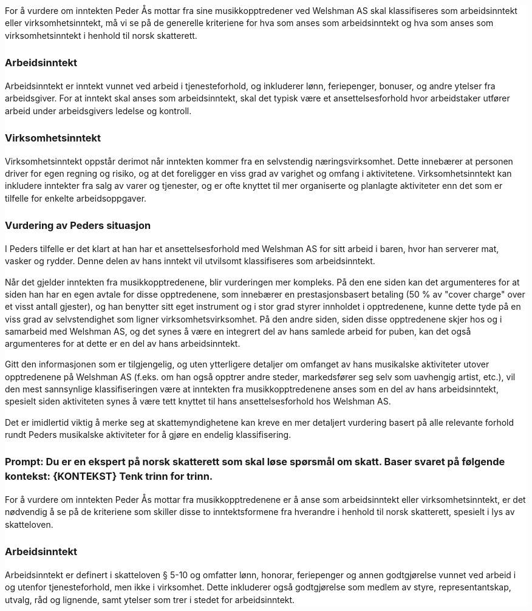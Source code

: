 For å vurdere om inntekten Peder Ås mottar fra sine musikkopptredener ved Welshman AS skal klassifiseres som arbeidsinntekt eller virksomhetsinntekt, må vi se på de generelle kriteriene for hva som anses som arbeidsinntekt og hva som anses som virksomhetsinntekt i henhold til norsk skatterett.

### Arbeidsinntekt
Arbeidsinntekt er inntekt vunnet ved arbeid i tjenesteforhold, og inkluderer lønn, feriepenger, bonuser, og andre ytelser fra arbeidsgiver. For at inntekt skal anses som arbeidsinntekt, skal det typisk være et ansettelsesforhold hvor arbeidstaker utfører arbeid under arbeidsgivers ledelse og kontroll.

### Virksomhetsinntekt
Virksomhetsinntekt oppstår derimot når inntekten kommer fra en selvstendig næringsvirksomhet. Dette innebærer at personen driver for egen regning og risiko, og at det foreligger en viss grad av varighet og omfang i aktivitetene. Virksomhetsinntekt kan inkludere inntekter fra salg av varer og tjenester, og er ofte knyttet til mer organiserte og planlagte aktiviteter enn det som er tilfelle for enkelte arbeidsoppgaver.

### Vurdering av Peders situasjon
I Peders tilfelle er det klart at han har et ansettelsesforhold med Welshman AS for sitt arbeid i baren, hvor han serverer mat, vasker og rydder. Denne delen av hans inntekt vil utvilsomt klassifiseres som arbeidsinntekt.

Når det gjelder inntekten fra musikkopptredenene, blir vurderingen mer kompleks. På den ene siden kan det argumenteres for at siden han har en egen avtale for disse opptredenene, som innebærer en prestasjonsbasert betaling (50 % av "cover charge" over et visst antall gjester), og han benytter sitt eget instrument og i stor grad styrer innholdet i opptredenene, kunne dette tyde på en viss grad av selvstendighet som ligner virksomhetsvirksomhet. På den andre siden, siden disse opptredenene skjer hos og i samarbeid med Welshman AS, og det synes å være en integrert del av hans samlede arbeid for puben, kan det også argumenteres for at dette er en del av hans arbeidsinntekt.

Gitt den informasjonen som er tilgjengelig, og uten ytterligere detaljer om omfanget av hans musikalske aktiviteter utover opptredenene på Welshman AS (f.eks. om han også opptrer andre steder, markedsfører seg selv som uavhengig artist, etc.), vil den mest sannsynlige klassifiseringen være at inntekten fra musikkopptredenene anses som en del av hans arbeidsinntekt, spesielt siden aktiviteten synes å være tett knyttet til hans ansettelsesforhold hos Welshman AS. 

Det er imidlertid viktig å merke seg at skattemyndighetene kan kreve en mer detaljert vurdering basert på alle relevante forhold rundt Peders musikalske aktiviteter for å gjøre en endelig klassifisering.

### Prompt: Du er en ekspert på norsk skatterett som skal løse spørsmål om skatt. Baser svaret på følgende kontekst: {KONTEKST} Tenk trinn for trinn.

For å vurdere om inntekten Peder Ås mottar fra musikkopptredenene er å anse som arbeidsinntekt eller virksomhetsinntekt, er det nødvendig å se på de kriteriene som skiller disse to inntektsformene fra hverandre i henhold til norsk skatterett, spesielt i lys av skatteloven.

### Arbeidsinntekt

Arbeidsinntekt er definert i skatteloven § 5-10 og omfatter lønn, honorar, feriepenger og annen godtgjørelse vunnet ved arbeid i og utenfor tjenesteforhold, men ikke i virksomhet. Dette inkluderer også godtgjørelse som medlem av styre, representantskap, utvalg, råd og lignende, samt ytelser som trer i stedet for arbeidsinntekt.
